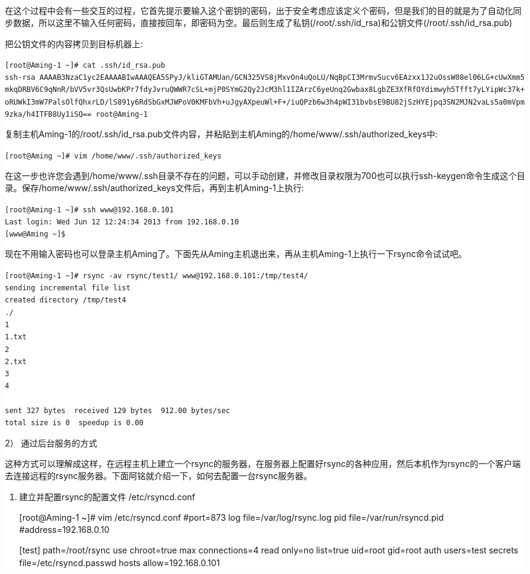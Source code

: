 在这个过程中会有一些交互的过程，它首先提示要输入这个密钥的密码，出于安全考虑应该定义个密码，但是我们的目的就是为了自动化同步数据，所以这里不输入任何密码，直接按回车，即密码为空。最后则生成了私钥(/root/.ssh/id_rsa)和公钥文件(/root/.ssh/id_rsa.pub)

把公钥文件的内容拷贝到目标机器上:

    [root@Aming-1 ~]# cat .ssh/id_rsa.pub
    ssh-rsa AAAAB3NzaC1yc2EAAAABIwAAAQEA5SPyJ/kliGTAMUan/GCN325VS8jMxvOn4uQoLU/NqBpCI3MrmvSucv6EAzxx1J2uOssW08el06LG+cUwXmm5mkqDRBV6C9qNnR/bVV5vr3QsUwbKPr7fdyJvruQWWR7cSL+mjP0SYmG2Qy2JcM3hl1IZArzC6yeUnq2Gwbax8LgbZE3XfRfOYdimwyh5Tfft7yLYipWc37k+oRUWkI3mW7PalsOlfQhxrLD/lS891y6RdSbGxMJWPoV0KMFbVh+uJgyAXpeuWl+F+/iuQPzb6w3h4pWI31bvbsE9BU82jSzHYEjpq3SN2MJN2vaLs5a0mVpm9zka/h4ITFB8Uy1iSQ== root@Aming-1

复制主机Aming-1的/root/.ssh/id_rsa.pub文件内容，并粘贴到主机Aming的/home/www/.ssh/authorized_keys中:

    [root@Aming ~]# vim /home/www/.ssh/authorized_keys

在这一步也许您会遇到/home/www/.ssh目录不存在的问题，可以手动创建，并修改目录权限为700也可以执行ssh-keygen命令生成这个目录。保存/home/www/.ssh/authorized_keys文件后，再到主机Aming-1上执行:

    [root@Aming-1 ~]# ssh www@192.168.0.101
    Last login: Wed Jun 12 12:24:34 2013 from 192.168.0.10
    [www@Aming ~]$

现在不用输入密码也可以登录主机Aming了。下面先从Aming主机退出来，再从主机Aming-1上执行一下rsync命令试试吧。

    [root@Aming-1 ~]# rsync -av rsync/test1/ www@192.168.0.101:/tmp/test4/
    sending incremental file list
    created directory /tmp/test4
    ./
    1
    1.txt
    2
    2.txt
    3
    4

    sent 327 bytes  received 129 bytes  912.00 bytes/sec
    total size is 0  speedup is 0.00

2） 通过后台服务的方式

这种方式可以理解成这样，在远程主机上建立一个rsync的服务器，在服务器上配置好rsync的各种应用，然后本机作为rsync的一个客户端去连接远程的rsync服务器。下面阿铭就介绍一下，如何去配置一台rsync服务器。

1. 建立并配置rsync的配置文件 /etc/rsyncd.conf

    [root@Aming-1 ~]# vim /etc/rsyncd.conf
    #port=873
    log file=/var/log/rsync.log
    pid file=/var/run/rsyncd.pid
    #address=192.168.0.10

    [test]
    path=/root/rsync
    use chroot=true
    max connections=4
    read only=no
    list=true
    uid=root
    gid=root
    auth users=test
    secrets file=/etc/rsyncd.passwd
    hosts allow=192.168.0.101

